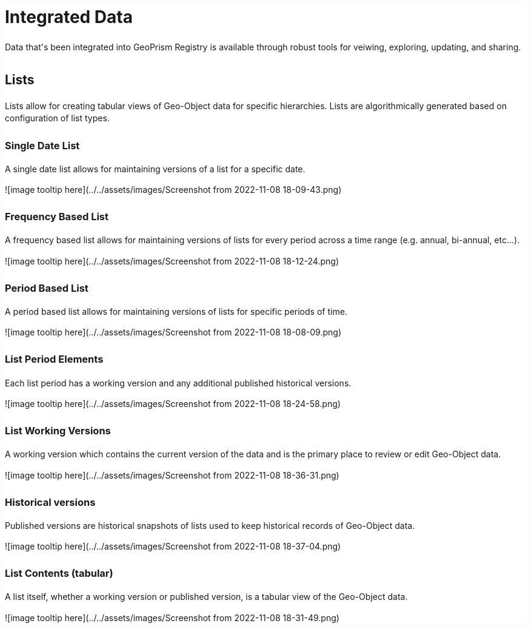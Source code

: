 # Integrated Data
Data that's been integrated into GeoPrism Registry is available through robust tools for veiwing, exploring, updating, and sharing.

## Lists
Lists allow for creating tabular views of Geo-Object data for specific hierarchies. Lists are algorithmically generated based on configuration of list types.

### Single Date List
A single date list allows for maintaining versions of a list for a specific date.

![image tooltip here](../../assets/images/Screenshot from 2022-11-08 18-09-43.png)

### Frequency Based List
A frequency based list allows for maintaining versions of lists for every period across a time range (e.g. annual, bi-annual, etc...).

![image tooltip here](../../assets/images/Screenshot from 2022-11-08 18-12-24.png)

### Period Based List
A period based list allows for maintaining versions of lists for specific periods of time.

![image tooltip here](../../assets/images/Screenshot from 2022-11-08 18-08-09.png)

### List Period Elements
Each list period has a working version and any additional published historical versions.

![image tooltip here](../../assets/images/Screenshot from 2022-11-08 18-24-58.png)

### List Working Versions
A working version which contains the current version of the data and is the primary place to review or edit Geo-Object data.

![image tooltip here](../../assets/images/Screenshot from 2022-11-08 18-36-31.png)

### Historical versions
Published versions are historical snapshots of lists used to keep historical records of Geo-Object data.

![image tooltip here](../../assets/images/Screenshot from 2022-11-08 18-37-04.png)

### List Contents (tabular)
A list itself, whether a working version or published version, is a tabular view of the Geo-Object data. 

![image tooltip here](../../assets/images/Screenshot from 2022-11-08 18-31-49.png)
